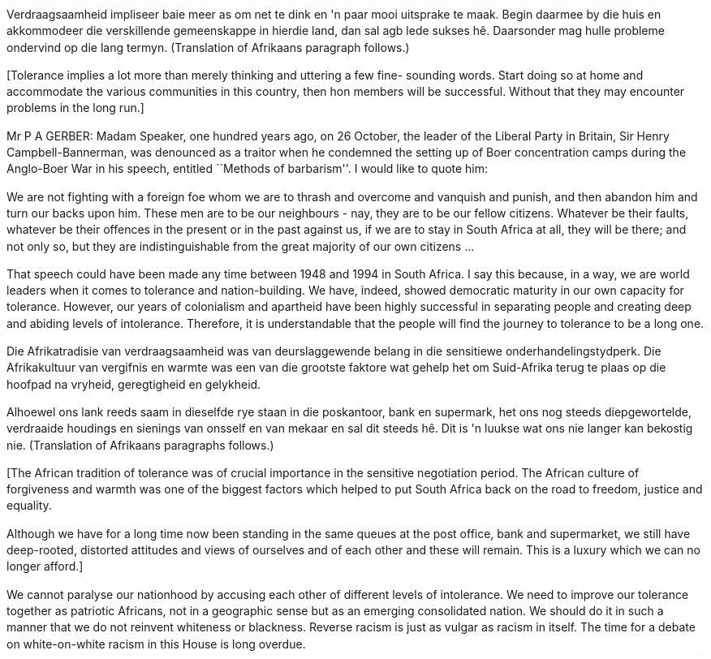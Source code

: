 Verdraagsaamheid impliseer baie meer as om net te dink en 'n paar mooi
uitsprake te maak. Begin daarmee by die huis en akkommodeer die
verskillende gemeenskappe in hierdie land, dan sal agb lede sukses hê.
Daarsonder mag hulle probleme ondervind op die lang termyn. (Translation of
Afrikaans paragraph follows.)

[Tolerance implies a lot more than merely thinking and uttering a few fine-
sounding words. Start doing so at home and accommodate the various
communities in this country, then hon members will be successful. Without
that they may encounter problems in the long run.]

Mr P A GERBER: Madam Speaker, one hundred years ago, on 26 October, the
leader of the Liberal Party in Britain, Sir Henry Campbell-Bannerman, was
denounced as a traitor when he condemned the setting up of Boer
concentration camps during the Anglo-Boer War in his speech, entitled
``Methods of barbarism''. I would like to quote him:


  We are not fighting with a foreign foe whom we are to thrash and overcome
  and vanquish and punish, and then abandon him and turn our backs upon
  him. These men are to be our neighbours - nay, they are to be our fellow
  citizens. Whatever be their faults, whatever be their offences in the
  present or in the past against us, if we are to stay in South Africa at
  all, they will be there; and not only so, but they are indistinguishable
  from the great majority of our own citizens ...

That speech could have been made any time between 1948 and 1994 in South
Africa. I say this because, in a way, we are world leaders when it comes to
tolerance and nation-building. We have, indeed, showed democratic maturity
in our own capacity for tolerance. However, our years of colonialism and
apartheid have been highly successful in separating people and creating
deep and abiding levels of intolerance. Therefore, it is understandable
that the people will find the journey to tolerance to be a long one.

Die Afrikatradisie van verdraagsaamheid was van deurslaggewende belang in
die sensitiewe onderhandelingstydperk. Die Afrikakultuur van vergifnis en
warmte was een van die grootste faktore wat gehelp het om Suid-Afrika terug
te plaas op die hoofpad na vryheid, geregtigheid en gelykheid.

Alhoewel ons lank reeds saam in dieselfde rye staan in die poskantoor, bank
en supermark, het ons nog steeds diepgewortelde, verdraaide houdings en
sienings van onsself en van mekaar en sal dit steeds hê. Dit is 'n luukse
wat ons nie langer kan bekostig nie. (Translation of Afrikaans paragraphs
follows.)

[The African tradition of tolerance was of crucial importance in the
sensitive negotiation period. The African culture of forgiveness and warmth
was one of the biggest factors which helped to put South Africa back on the
road to freedom, justice and equality.

Although we have for a long time now been standing in the same queues at
the post office, bank and supermarket, we still have deep-rooted, distorted
attitudes and views of ourselves and of each other and these will remain.
This is a luxury which we can no longer afford.]

We cannot paralyse our nationhood by accusing each other of different
levels of intolerance. We need to improve our tolerance together as
patriotic Africans, not in a geographic sense but as an emerging
consolidated nation. We should do it in such a manner that we do not
reinvent whiteness or blackness. Reverse racism is just as vulgar as racism
in itself. The time for a debate on white-on-white racism in this House is
long overdue.
